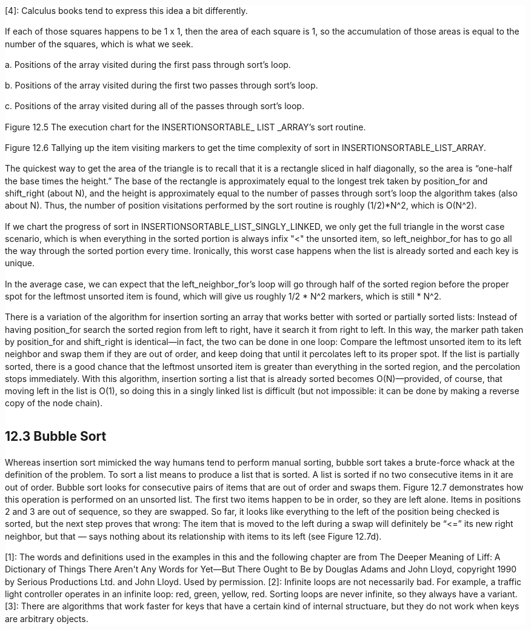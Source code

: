 [4]: Calculus books tend to express this idea a bit differently. 

If each of those squares happens to be 1 x 1, then the area of each square is 1, so the accumulation of those areas is equal to the number of the squares, which is what we seek. 



a. Positions of the array visited during the first pass through sort’s loop. 

b. Positions of the array visited during the first two passes through sort’s loop. 

c. Positions of the array visited during all of the passes through sort’s loop. 

Figure 12.5 The execution chart for the INSERTIONSORTABLE_ LIST _ARRAY’s sort routine. 


Figure 12.6 Tallying up the item visiting markers to get the time complexity of sort in INSERTIONSORTABLE_LIST_ARRAY. 

The quickest way to get the area of the triangle is to recall that it is a rectangle sliced in half diagonally, so the area is “one-half the base times the height.”
The base of the rectangle is approximately equal to the longest trek taken by position_for and shift_right (about N),
and the height is approximately equal to the number of passes through sort’s loop the algorithm takes (also about N).
Thus, the number of position visitations performed by the sort routine is roughly (1/2)*N^2, which is O(N^2). 


If we chart the progress of sort in INSERTIONSORTABLE_LIST_SINGLY_LINKED,
we only get the full triangle in the worst case scenario, which is when everything in the sorted portion is always infix "<" the unsorted item, 
so left_neighbor_for has to go all the way through the sorted portion every time.
Ironically, this worst case happens when the list is already sorted and each key is unique. 

In the average case, we can expect that the left_neighbor_for’s loop will go through half of the sorted region before the proper spot for the leftmost unsorted item is found, which will give us roughly 1/2 * N^2 markers, which is still * N^2. 

There is a variation of the algorithm for insertion sorting an array that works better with sorted or partially sorted lists: Instead of having position_for search the sorted region from left to right, have it search it from right to left.
In this way, the marker path taken by position_for and shift_right is identical—in fact, the two can be done in one loop: Compare the leftmost unsorted item to its left neighbor and swap them if they are out of order, and keep doing that until it percolates left to its proper spot.
If the list is partially sorted, there is a good chance that the leftmost unsorted item is greater than everything in the sorted region, and the percolation stops immediately.
With this algorithm, 
insertion sorting a list that is already sorted becomes O(N)—provided, of course, that moving left in the list is O(1),
so doing this in a singly linked list is difficult (but not impossible:
it can be done by making a reverse copy of the node chain). 

## 12.3 Bubble Sort 
Whereas insertion sort mimicked the way humans tend to perform manual sorting, bubble sort takes a brute-force whack at the definition of the problem.
To sort a list means to produce a list that is sorted.
A list is sorted if no two consecutive items in it are out of order.
Bubble sort looks for consecutive pairs of items that are out of order and swaps them.
Figure 12.7 demonstrates how this operation is performed on an unsorted list.
The first two items happen to be in order, so they are left alone.
Items in positions 2 and 3 are out of sequence, so they are swapped.
So far, it looks like everything to the left of the position being checked is sorted, but the next step proves that wrong: The item that is moved to the left during a swap will definitely be “<=” its new right neighbor, but that — 
says nothing about its relationship with items to its left (see Figure 12.7d). 


[1]: The words and definitions used in the examples in this and the following chapter are from The Deeper Meaning of Liff: A Dictionary of Things There Aren't Any Words for Yet—But There Ought to Be by Douglas Adams and John Lloyd, copyright 1990 by Serious Productions Ltd. and John Lloyd. Used by permission. 
[2]: Infinite loops are not necessarily bad. For example, a traffic light controller operates in an infinite loop: red, green, yellow, red. Sorting loops are never infinite, so they always have a variant. 
[3]: There are algorithms that work faster for keys that have a certain kind of internal structuare, but they do not work when keys are arbitrary objects. 